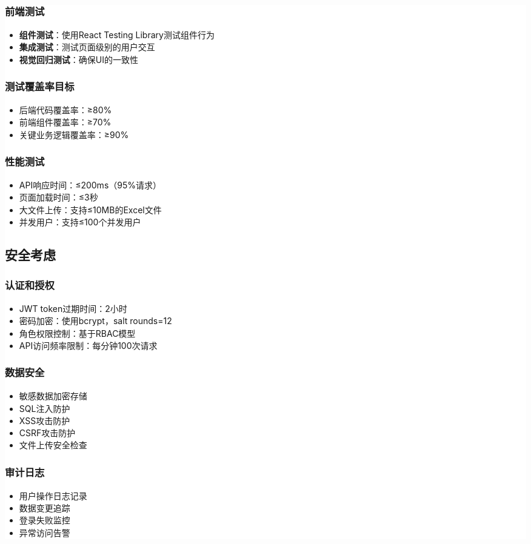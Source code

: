 ### 前端测试
- **组件测试**：使用React Testing Library测试组件行为
- **集成测试**：测试页面级别的用户交互
- **视觉回归测试**：确保UI的一致性

### 测试覆盖率目标
- 后端代码覆盖率：≥80%
- 前端组件覆盖率：≥70%
- 关键业务逻辑覆盖率：≥90%

### 性能测试
- API响应时间：≤200ms（95%请求）
- 页面加载时间：≤3秒
- 大文件上传：支持≤10MB的Excel文件
- 并发用户：支持≤100个并发用户

## 安全考虑

### 认证和授权
- JWT token过期时间：2小时
- 密码加密：使用bcrypt，salt rounds=12
- 角色权限控制：基于RBAC模型
- API访问频率限制：每分钟100次请求

### 数据安全
- 敏感数据加密存储
- SQL注入防护
- XSS攻击防护
- CSRF攻击防护
- 文件上传安全检查

### 审计日志
- 用户操作日志记录
- 数据变更追踪
- 登录失败监控
- 异常访问告警